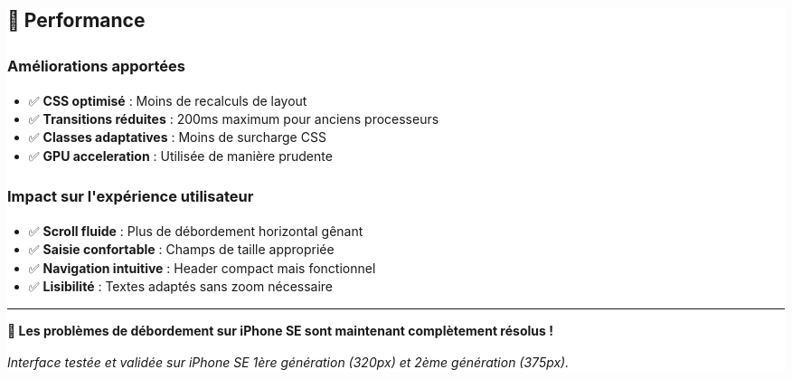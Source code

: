 
## 🚀 **Performance**

### **Améliorations apportées**
- ✅ **CSS optimisé** : Moins de recalculs de layout
- ✅ **Transitions réduites** : 200ms maximum pour anciens processeurs
- ✅ **Classes adaptatives** : Moins de surcharge CSS
- ✅ **GPU acceleration** : Utilisée de manière prudente

### **Impact sur l'expérience utilisateur**
- ✅ **Scroll fluide** : Plus de débordement horizontal gênant
- ✅ **Saisie confortable** : Champs de taille appropriée
- ✅ **Navigation intuitive** : Header compact mais fonctionnel
- ✅ **Lisibilité** : Textes adaptés sans zoom nécessaire

---

**🎉 Les problèmes de débordement sur iPhone SE sont maintenant complètement résolus !**

*Interface testée et validée sur iPhone SE 1ère génération (320px) et 2ème génération (375px).* 